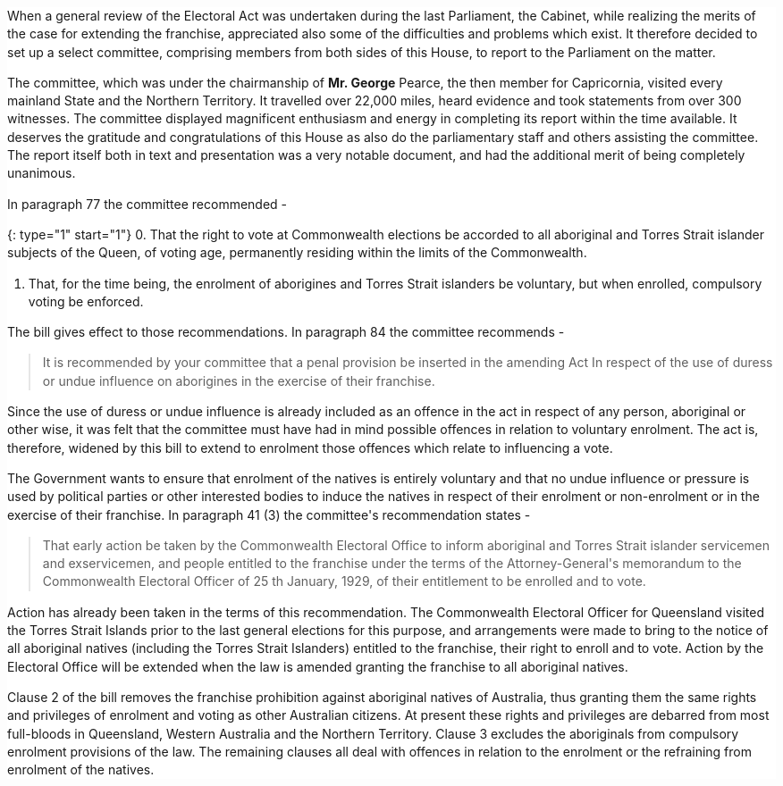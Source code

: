 When a general review of the Electoral Act was undertaken during the last Parliament, the Cabinet, while realizing the merits of the case for extending the franchise, appreciated also some of the difficulties and problems which exist. It therefore decided to set up a select committee, comprising members from both sides of this House, to report to the Parliament on the matter. 

The committee, which was under the chairmanship of  **Mr. George**  Pearce, the then member for Capricornia, visited every mainland State and the Northern Territory. It travelled over 22,000 miles, heard evidence and took statements from over 300 witnesses. The committee displayed magnificent enthusiasm and energy in completing its report within the time available. It deserves the gratitude and congratulations of this House as also do the parliamentary staff and others assisting the committee. The report itself both in text and presentation was a very notable document, and had the additional merit of being completely unanimous. 

In paragraph 77 the committee recommended - 

{: type="1" start="1"}
0. That the right to vote at Commonwealth elections be accorded to all aboriginal and Torres Strait islander subjects of the Queen, of voting age, permanently residing within the limits of the Commonwealth. 
1. That, for the time being, the enrolment of aborigines and Torres Strait islanders be voluntary, but when enrolled, compulsory voting be enforced. 

The bill gives effect to those recommendations. In paragraph 84 the committee recommends - 

  >It is recommended by your committee that a penal provision be inserted in the amending Act In respect of the use of duress or undue influence on aborigines in the exercise of their franchise. 

Since the use of duress or undue influence is already included as an offence in the act in respect of any person, aboriginal or other wise, it was felt that the committee must have had in mind possible offences in relation to voluntary enrolment. The act is, therefore, widened by this bill to extend to enrolment those offences which relate to influencing a vote. 

The Government wants to ensure that enrolment of the natives is entirely voluntary and that no undue influence or pressure is used by political parties or other interested bodies to induce the natives in respect of their enrolment or non-enrolment or in the exercise of their franchise. In paragraph 41 (3) the committee's recommendation states - 

  >That early action be taken by the Commonwealth Electoral Office to inform aboriginal and Torres Strait islander servicemen and exservicemen, and people entitled to the franchise under the terms of the Attorney-General's memorandum to the Commonwealth Electoral Officer of 25 th January, 1929, of their entitlement to be enrolled and to vote. 

Action has already been taken in the terms of this recommendation. The Commonwealth Electoral Officer for Queensland visited the Torres Strait Islands prior to the last general elections for this purpose, and arrangements were made to bring to the notice of all aboriginal natives (including the Torres Strait Islanders) entitled to the franchise, their right to enroll and to vote. Action by the Electoral Office will be extended when the law is amended granting the franchise to all aboriginal natives. 

Clause 2 of the bill removes the franchise prohibition against aboriginal natives of Australia, thus granting them the same rights and privileges of enrolment and voting as other Australian citizens. At present these rights and privileges are debarred from most full-bloods in Queensland, Western Australia and the Northern Territory. Clause 3 excludes the aboriginals from compulsory enrolment provisions of the law. The remaining clauses all deal with offences in relation to the enrolment or the refraining from enrolment of the natives. 
